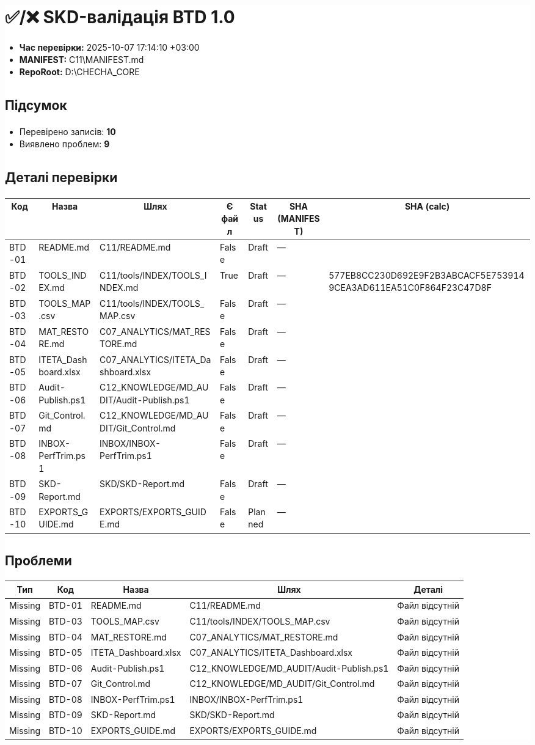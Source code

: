 # ✅/❌ SKD-валідація BTD 1.0

- **Час перевірки:** 2025-10-07 17:14:10 +03:00
- **MANIFEST:** C11\MANIFEST.md
- **RepoRoot:** D:\CHECHA_CORE

## Підсумок
- Перевірено записів: **10**
- Виявлено проблем: **9**

## Деталі перевірки
| Код | Назва | Шлях | Є файл | Status | SHA (MANIFEST) | SHA (calc) |
|---|---|---|---|---|---|---|
| BTD-01 | README.md | C11/README.md | False | Draft | — |  |
| BTD-02 | TOOLS_INDEX.md | C11/tools/INDEX/TOOLS_INDEX.md | True | Draft | — | 577EB8CC230D692E9F2B3ABCACF5E7539149CEA3AD611EA51C0F864F23C47D8F |
| BTD-03 | TOOLS_MAP.csv | C11/tools/INDEX/TOOLS_MAP.csv | False | Draft | — |  |
| BTD-04 | MAT_RESTORE.md | C07_ANALYTICS/MAT_RESTORE.md | False | Draft | — |  |
| BTD-05 | ITETA_Dashboard.xlsx | C07_ANALYTICS/ITETA_Dashboard.xlsx | False | Draft | — |  |
| BTD-06 | Audit-Publish.ps1 | C12_KNOWLEDGE/MD_AUDIT/Audit-Publish.ps1 | False | Draft | — |  |
| BTD-07 | Git_Control.md | C12_KNOWLEDGE/MD_AUDIT/Git_Control.md | False | Draft | — |  |
| BTD-08 | INBOX-PerfTrim.ps1 | INBOX/INBOX-PerfTrim.ps1 | False | Draft | — |  |
| BTD-09 | SKD-Report.md | SKD/SKD-Report.md | False | Draft | — |  |
| BTD-10 | EXPORTS_GUIDE.md | EXPORTS/EXPORTS_GUIDE.md | False | Planned | — |  |

## Проблеми
| Тип | Код | Назва | Шлях | Деталі |
|---|---|---|---|---|
| Missing | BTD-01 | README.md | C11/README.md | Файл відсутній |
| Missing | BTD-03 | TOOLS_MAP.csv | C11/tools/INDEX/TOOLS_MAP.csv | Файл відсутній |
| Missing | BTD-04 | MAT_RESTORE.md | C07_ANALYTICS/MAT_RESTORE.md | Файл відсутній |
| Missing | BTD-05 | ITETA_Dashboard.xlsx | C07_ANALYTICS/ITETA_Dashboard.xlsx | Файл відсутній |
| Missing | BTD-06 | Audit-Publish.ps1 | C12_KNOWLEDGE/MD_AUDIT/Audit-Publish.ps1 | Файл відсутній |
| Missing | BTD-07 | Git_Control.md | C12_KNOWLEDGE/MD_AUDIT/Git_Control.md | Файл відсутній |
| Missing | BTD-08 | INBOX-PerfTrim.ps1 | INBOX/INBOX-PerfTrim.ps1 | Файл відсутній |
| Missing | BTD-09 | SKD-Report.md | SKD/SKD-Report.md | Файл відсутній |
| Missing | BTD-10 | EXPORTS_GUIDE.md | EXPORTS/EXPORTS_GUIDE.md | Файл відсутній |
